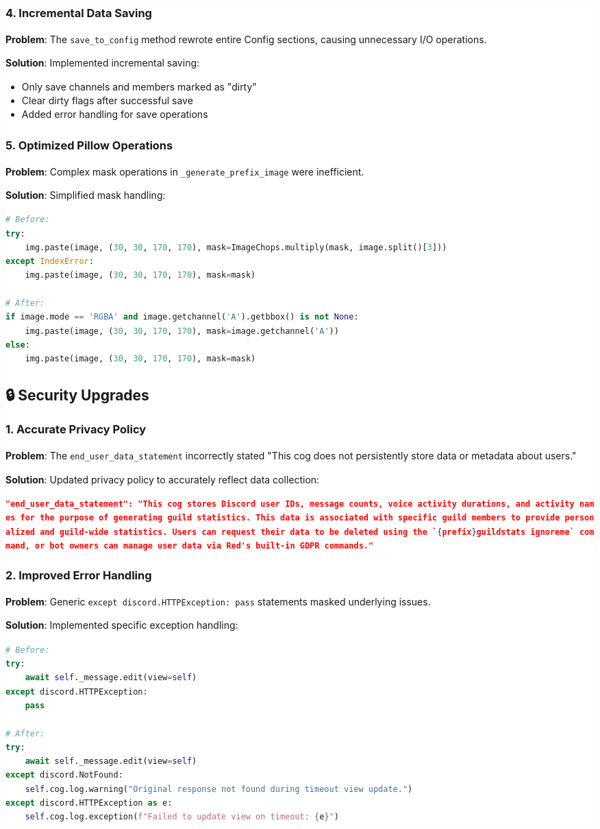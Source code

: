 ### 4. Incremental Data Saving

**Problem**: The `save_to_config` method rewrote entire Config sections, causing unnecessary I/O operations.

**Solution**: Implemented incremental saving:
- Only save channels and members marked as "dirty"
- Clear dirty flags after successful save
- Added error handling for save operations

### 5. Optimized Pillow Operations

**Problem**: Complex mask operations in `_generate_prefix_image` were inefficient.

**Solution**: Simplified mask handling:
```python
# Before:
try:
    img.paste(image, (30, 30, 170, 170), mask=ImageChops.multiply(mask, image.split()[3]))
except IndexError:
    img.paste(image, (30, 30, 170, 170), mask=mask)

# After:
if image.mode == 'RGBA' and image.getchannel('A').getbbox() is not None:
    img.paste(image, (30, 30, 170, 170), mask=image.getchannel('A'))
else:
    img.paste(image, (30, 30, 170, 170), mask=mask)
```

## 🔒 Security Upgrades

### 1. Accurate Privacy Policy

**Problem**: The `end_user_data_statement` incorrectly stated "This cog does not persistently store data or metadata about users."

**Solution**: Updated privacy policy to accurately reflect data collection:
```json
"end_user_data_statement": "This cog stores Discord user IDs, message counts, voice activity durations, and activity names for the purpose of generating guild statistics. This data is associated with specific guild members to provide personalized and guild-wide statistics. Users can request their data to be deleted using the `{prefix}guildstats ignoreme` command, or bot owners can manage user data via Red's built-in GDPR commands."
```

### 2. Improved Error Handling

**Problem**: Generic `except discord.HTTPException: pass` statements masked underlying issues.

**Solution**: Implemented specific exception handling:
```python
# Before:
try:
    await self._message.edit(view=self)
except discord.HTTPException:
    pass

# After:
try:
    await self._message.edit(view=self)
except discord.NotFound:
    self.cog.log.warning("Original response not found during timeout view update.")
except discord.HTTPException as e:
    self.cog.log.exception(f"Failed to update view on timeout: {e}")
```
